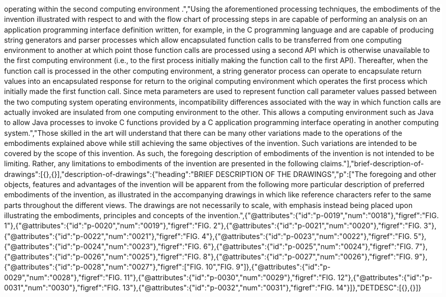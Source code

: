 operating within the second computing environment .","Using the aforementioned processing techniques, the embodiments of the invention illustrated with respect to  and with the flow chart of processing steps in  are capable of performing an analysis on an application programming interface definition written, for example, in the C programming language and are capable of producing string generators and parser processes which allow encapsulated function calls  to be transferred from one computing environment to another at which point those function calls are processed using a second API which is otherwise unavailable to the first computing environment (i.e., to the first process initially making the function call to the first API). Thereafter, when the function call is processed in the other computing environment, a string generator process can operate to encapsulate return values into an encapsulated response  for return to the original computing environment which operates the first process which initially made the first function call. Since meta parameters are used to represent function call parameter values passed between the two computing system operating environments, incompatibility differences associated with the way in which function calls are actually invoked are insulated from one computing environment to the other. This allows a computing environment such as Java to allow Java processes to invoke C functions provided by a C application programming interface operating in another computing system.","Those skilled in the art will understand that there can be many other variations made to the operations of the embodiments explained above while still achieving the same objectives of the invention. Such variations are intended to be covered by the scope of this invention. As such, the foregoing description of embodiments of the invention is not intended to be limiting. Rather, any limitations to embodiments of the invention are presented in the following claims."],"brief-description-of-drawings":[{},{}],"description-of-drawings":{"heading":"BRIEF DESCRIPTION OF THE DRAWINGS","p":["The foregoing and other objects, features and advantages of the invention will be apparent from the following more particular description of preferred embodiments of the invention, as illustrated in the accompanying drawings in which like reference characters refer to the same parts throughout the different views. The drawings are not necessarily to scale, with emphasis instead being placed upon illustrating the embodiments, principles and concepts of the invention.",{"@attributes":{"id":"p-0019","num":"0018"},"figref":"FIG. 1"},{"@attributes":{"id":"p-0020","num":"0019"},"figref":"FIG. 2"},{"@attributes":{"id":"p-0021","num":"0020"},"figref":"FIG. 3"},{"@attributes":{"id":"p-0022","num":"0021"},"figref":"FIG. 4"},{"@attributes":{"id":"p-0023","num":"0022"},"figref":"FIG. 5"},{"@attributes":{"id":"p-0024","num":"0023"},"figref":"FIG. 6"},{"@attributes":{"id":"p-0025","num":"0024"},"figref":"FIG. 7"},{"@attributes":{"id":"p-0026","num":"0025"},"figref":"FIG. 8"},{"@attributes":{"id":"p-0027","num":"0026"},"figref":"FIG. 9"},{"@attributes":{"id":"p-0028","num":"0027"},"figref":["FIG. 10","FIG. 9"]},{"@attributes":{"id":"p-0029","num":"0028"},"figref":"FIG. 11"},{"@attributes":{"id":"p-0030","num":"0029"},"figref":"FIG. 12"},{"@attributes":{"id":"p-0031","num":"0030"},"figref":"FIG. 13"},{"@attributes":{"id":"p-0032","num":"0031"},"figref":"FIG. 14"}]},"DETDESC":[{},{}]}
